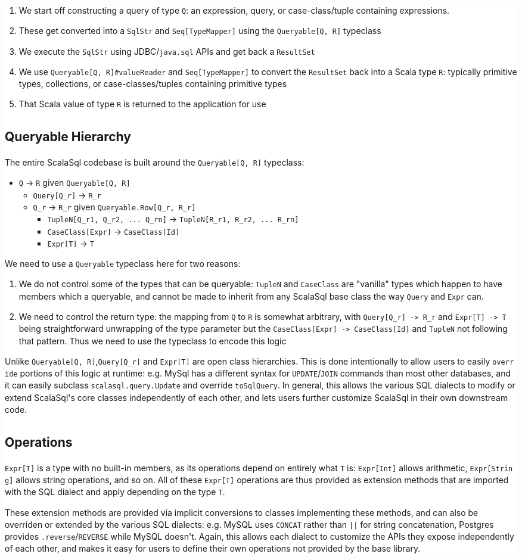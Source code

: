 1. We start off constructing a query of type `Q`: an expression, query, or
   case-class/tuple containing expressions.

2. These get converted into a `SqlStr` and `Seq[TypeMapper]` using the 
   `Queryable[Q, R]` typeclass

3. We execute the `SqlStr` using JDBC/`java.sql` APIs and get back a `ResultSet`

4. We use `Queryable[Q, R]#valueReader` and `Seq[TypeMapper]` to convert the 
  `ResultSet` back into a Scala type `R`: typically primitive types, collections, 
  or case-classes/tuples containing primitive types

5. That Scala value of type `R` is returned to the application for use

## Queryable Hierarchy

The entire ScalaSql codebase is built around the `Queryable[Q, R]` typeclass:

- `Q` -> `R` given `Queryable[Q, R]`
   - `Query[Q_r]` -> `R_r`
   - `Q_r` -> `R_r` given `Queryable.Row[Q_r, R_r]`
     - `TupleN[Q_r1, Q_r2, ... Q_rn]` -> `TupleN[R_r1, R_r2, ... R_rn]`
     - `CaseClass[Expr]` -> `CaseClass[Id]`
     - `Expr[T]` -> `T`

We need to use a `Queryable` typeclass here for two reasons:

1. We do not control some of the types that can be queryable: `TupleN` and `CaseClass`
   are "vanilla" types which happen to have members which a queryable, and cannot be
   made to inherit from any ScalaSql base class the way `Query` and `Expr` can.

2. We need to control the return type: the mapping from `Q` to `R` is somewhat
   arbitrary, with `Query[Q_r] -> R_r` and `Expr[T] -> T` being straightforward unwrapping
   of the type parameter but the `CaseClass[Expr] -> CaseClass[Id]` and `TupleN` not
   following that pattern. Thus we need to use the typeclass to encode this logic

Unlike `Queryable[Q, R]`,`Query[Q_r]` and `Expr[T]` are open class hierarchies. This is
done intentionally to allow users to easily `override` portions of this logic at runtime:
e.g. MySql has a different syntax for `UPDATE`/`JOIN` commands than most other databases,
and it can easily subclass `scalasql.query.Update` and override `toSqlQuery`. In general,
this allows the various SQL dialects to modify or extend ScalaSql's core classes
independently of each other, and lets users further customize ScalaSql in their own
downstream code.

## Operations

`Expr[T]` is a type with no built-in members, as its operations depend on entirely what
`T` is: `Expr[Int]` allows arithmetic, `Expr[String]` allows string operations, and so on.
All of these `Expr[T]` operations are thus provided as extension methods that are
imported with the SQL dialect and apply depending on the type `T`.

These extension methods are provided via implicit conversions to classes implementing
these methods, and can also be overriden or extended by the various SQL dialects: e.g.
MySQL uses `CONCAT` rather than `||` for string concatenation, Postgres provides
`.reverse`/`REVERSE` while MySQL doesn't. Again, this allows each dialect to customize
the APIs they expose independently of each other, and makes it easy for users to define
their own operations not provided by the base library.

